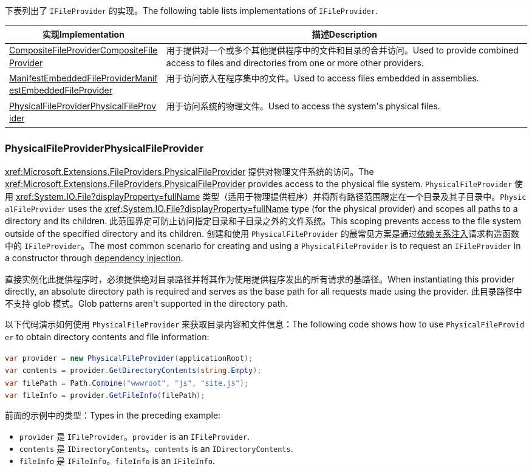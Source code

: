 <span data-ttu-id="14f04-125">下表列出了 `IFileProvider` 的实现。</span><span class="sxs-lookup"><span data-stu-id="14f04-125">The following table lists implementations of `IFileProvider`.</span></span>

| <span data-ttu-id="14f04-126">实现</span><span class="sxs-lookup"><span data-stu-id="14f04-126">Implementation</span></span> | <span data-ttu-id="14f04-127">描述</span><span class="sxs-lookup"><span data-stu-id="14f04-127">Description</span></span> |
| -------------- | ----------- |
| [<span data-ttu-id="14f04-128">CompositeFileProvider</span><span class="sxs-lookup"><span data-stu-id="14f04-128">CompositeFileProvider</span></span>](#compositefileprovider) | <span data-ttu-id="14f04-129">用于提供对一个或多个其他提供程序中的文件和目录的合并访问。</span><span class="sxs-lookup"><span data-stu-id="14f04-129">Used to provide combined access to files and directories from one or more other providers.</span></span> |
| [<span data-ttu-id="14f04-130">ManifestEmbeddedFileProvider</span><span class="sxs-lookup"><span data-stu-id="14f04-130">ManifestEmbeddedFileProvider</span></span>](#manifestembeddedfileprovider) | <span data-ttu-id="14f04-131">用于访问嵌入在程序集中的文件。</span><span class="sxs-lookup"><span data-stu-id="14f04-131">Used to access files embedded in assemblies.</span></span> |
| [<span data-ttu-id="14f04-132">PhysicalFileProvider</span><span class="sxs-lookup"><span data-stu-id="14f04-132">PhysicalFileProvider</span></span>](#physicalfileprovider) | <span data-ttu-id="14f04-133">用于访问系统的物理文件。</span><span class="sxs-lookup"><span data-stu-id="14f04-133">Used to access the system's physical files.</span></span> |

### <a name="physicalfileprovider"></a><span data-ttu-id="14f04-134">PhysicalFileProvider</span><span class="sxs-lookup"><span data-stu-id="14f04-134">PhysicalFileProvider</span></span>

<span data-ttu-id="14f04-135"><xref:Microsoft.Extensions.FileProviders.PhysicalFileProvider> 提供对物理文件系统的访问。</span><span class="sxs-lookup"><span data-stu-id="14f04-135">The <xref:Microsoft.Extensions.FileProviders.PhysicalFileProvider> provides access to the physical file system.</span></span> <span data-ttu-id="14f04-136">`PhysicalFileProvider` 使用 <xref:System.IO.File?displayProperty=fullName> 类型（适用于物理提供程序）并将所有路径范围限定在一个目录及其子目录中。</span><span class="sxs-lookup"><span data-stu-id="14f04-136">`PhysicalFileProvider` uses the <xref:System.IO.File?displayProperty=fullName> type (for the physical provider) and scopes all paths to a directory and its children.</span></span> <span data-ttu-id="14f04-137">此范围界定可防止访问指定目录和子目录之外的文件系统。</span><span class="sxs-lookup"><span data-stu-id="14f04-137">This scoping prevents access to the file system outside of the specified directory and its children.</span></span> <span data-ttu-id="14f04-138">创建和使用 `PhysicalFileProvider` 的最常见方案是通过[依赖关系注入](xref:fundamentals/dependency-injection)请求构造函数中的 `IFileProvider`。</span><span class="sxs-lookup"><span data-stu-id="14f04-138">The most common scenario for creating and using a `PhysicalFileProvider` is to request an `IFileProvider` in a constructor through [dependency injection](xref:fundamentals/dependency-injection).</span></span>

<span data-ttu-id="14f04-139">直接实例化此提供程序时，必须提供绝对目录路径并将其作为使用提供程序发出的所有请求的基路径。</span><span class="sxs-lookup"><span data-stu-id="14f04-139">When instantiating this provider directly, an absolute directory path is required and serves as the base path for all requests made using the provider.</span></span> <span data-ttu-id="14f04-140">此目录路径中不支持 glob 模式。</span><span class="sxs-lookup"><span data-stu-id="14f04-140">Glob patterns aren't supported in the directory path.</span></span>

<span data-ttu-id="14f04-141">以下代码演示如何使用 `PhysicalFileProvider` 来获取目录内容和文件信息：</span><span class="sxs-lookup"><span data-stu-id="14f04-141">The following code shows how to use `PhysicalFileProvider` to obtain directory contents and file information:</span></span>

```csharp
var provider = new PhysicalFileProvider(applicationRoot);
var contents = provider.GetDirectoryContents(string.Empty);
var filePath = Path.Combine("wwwroot", "js", "site.js");
var fileInfo = provider.GetFileInfo(filePath);
```

<span data-ttu-id="14f04-142">前面的示例中的类型：</span><span class="sxs-lookup"><span data-stu-id="14f04-142">Types in the preceding example:</span></span>

* <span data-ttu-id="14f04-143">`provider` 是 `IFileProvider`。</span><span class="sxs-lookup"><span data-stu-id="14f04-143">`provider` is an `IFileProvider`.</span></span>
* <span data-ttu-id="14f04-144">`contents` 是 `IDirectoryContents`。</span><span class="sxs-lookup"><span data-stu-id="14f04-144">`contents` is an `IDirectoryContents`.</span></span>
* <span data-ttu-id="14f04-145">`fileInfo` 是 `IFileInfo`。</span><span class="sxs-lookup"><span data-stu-id="14f04-145">`fileInfo` is an `IFileInfo`.</span></span>
